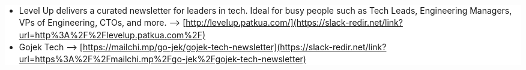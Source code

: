 - Level Up delivers a curated newsletter for leaders in tech. Ideal for busy people such as Tech Leads, Engineering Managers, VPs of Engineering, CTOs, and more. --> [http://levelup.patkua.com/](https://slack-redir.net/link?url=http%3A%2F%2Flevelup.patkua.com%2F)
- Gojek Tech --> [https://mailchi.mp/go-jek/gojek-tech-newsletter](https://slack-redir.net/link?url=https%3A%2F%2Fmailchi.mp%2Fgo-jek%2Fgojek-tech-newsletter)

